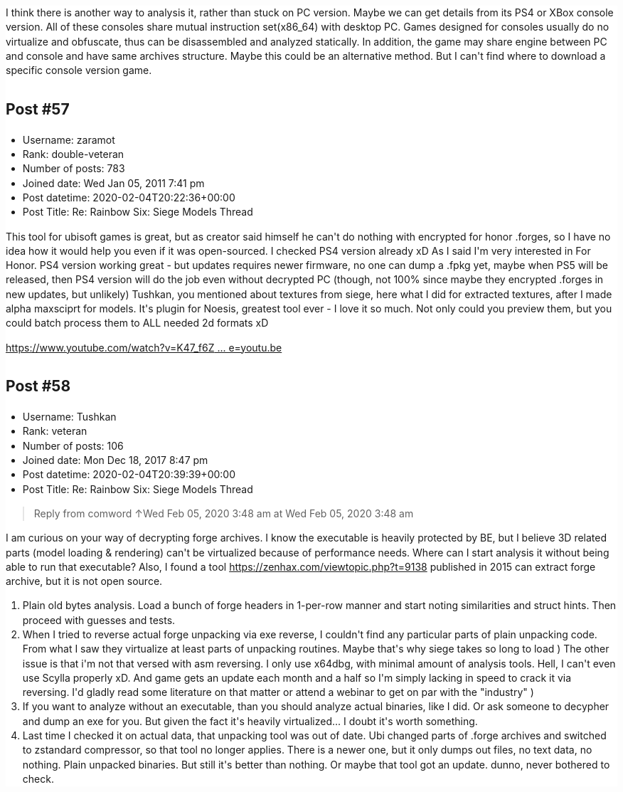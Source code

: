 I think there is another way to analysis it, rather than stuck on PC version. Maybe we can get details from its PS4 or XBox console version. All of these consoles share mutual instruction set(x86_64) with desktop PC. Games designed for consoles usually do no virtualize and obfuscate, thus can be disassembled and analyzed statically. In addition, the game may share engine between PC and console and have same archives structure. Maybe this could be an alternative method.
But I can't find where to download a specific console version game.
## Post #57
- Username: zaramot
- Rank: double-veteran
- Number of posts: 783
- Joined date: Wed Jan 05, 2011 7:41 pm
- Post datetime: 2020-02-04T20:22:36+00:00
- Post Title: Re: Rainbow Six: Siege Models Thread

This tool for ubisoft games is great, but as creator said himself he can't do nothing with encrypted for honor .forges, so I have no idea how it would help you even if it was open-sourced. I checked PS4 version already xD As I said I'm very interested in For Honor. PS4 version working great - but updates requires newer firmware, no one can dump a .fpkg yet, maybe when PS5 will be released, then PS4 version will do the job even without decrypted PC (though, not 100% since maybe they encrypted .forges in new updates, but unlikely) Tushkan, you mentioned about textures from siege, here what I did for extracted textures, after I made alpha maxsciprt for models. It's plugin for Noesis, greatest tool ever - I love it so much. Not only could you preview them, but you could batch process them to ALL needed 2d formats xD

[https://www.youtube.com/watch?v=K47_f6Z ... e=youtu.be](https://www.youtube.com/watch?v=K47_f6ZchEg&feature=youtu.be)
## Post #58
- Username: Tushkan
- Rank: veteran
- Number of posts: 106
- Joined date: Mon Dec 18, 2017 8:47 pm
- Post datetime: 2020-02-04T20:39:39+00:00
- Post Title: Re: Rainbow Six: Siege Models Thread

> Reply from comword ↑Wed Feb 05, 2020 3:48 am at Wed Feb 05, 2020 3:48 am
>
> 
I am curious on your way of decrypting forge archives. I know the executable is heavily protected by BE, but I believe 3D related parts (model loading & rendering) can't be virtualized because of performance needs.
Where can I start analysis it without being able to run that executable?
Also, I found a tool https://zenhax.com/viewtopic.php?t=9138 published in 2015 can extract forge archive, but it is not open source.

1. Plain old bytes analysis. Load a bunch of forge headers in 1-per-row manner and start noting similarities and struct hints. Then proceed with guesses and tests.
2. When I tried to reverse actual forge unpacking via exe reverse, I couldn't find any particular parts of plain unpacking code. From what I saw they virtualize at least parts of unpacking routines. Maybe that's why siege takes so long to load ) The other issue is that i'm not that versed with asm reversing. I only use x64dbg, with minimal amount of analysis tools. Hell, I can't even use Scylla properly xD. And game gets an update each month and a half so I'm simply lacking in speed to crack it via reversing. I'd gladly read some literature on that matter or attend a webinar to get on par with the "industry"
 )
3. If you want to analyze without an executable, than you should analyze actual binaries, like I did. Or ask someone to decypher and dump an exe for you. But given the fact it's heavily virtualized... I doubt it's worth something.
4. Last time I checked it on actual data, that unpacking tool was out of date. Ubi changed parts of .forge archives and switched to zstandard compressor, so that tool no longer applies. There is a newer one, but it only dumps out files, no text data, no nothing. Plain unpacked binaries. But still it's better than nothing. Or maybe that tool got an update. dunno, never bothered to check.
